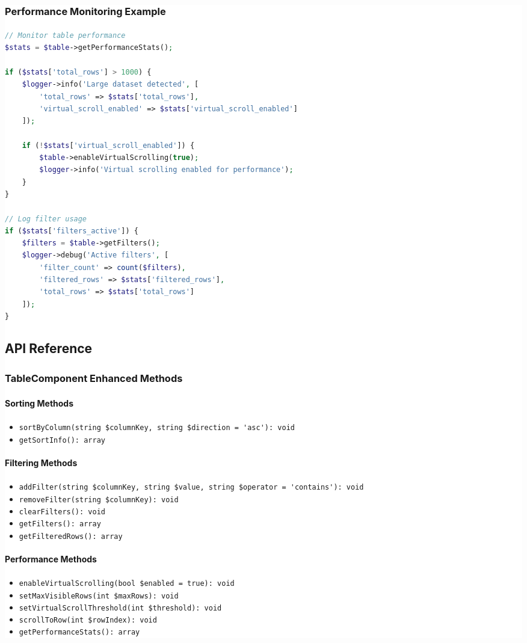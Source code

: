 ### Performance Monitoring Example

```php
// Monitor table performance
$stats = $table->getPerformanceStats();

if ($stats['total_rows'] > 1000) {
    $logger->info('Large dataset detected', [
        'total_rows' => $stats['total_rows'],
        'virtual_scroll_enabled' => $stats['virtual_scroll_enabled']
    ]);
    
    if (!$stats['virtual_scroll_enabled']) {
        $table->enableVirtualScrolling(true);
        $logger->info('Virtual scrolling enabled for performance');
    }
}

// Log filter usage
if ($stats['filters_active']) {
    $filters = $table->getFilters();
    $logger->debug('Active filters', [
        'filter_count' => count($filters),
        'filtered_rows' => $stats['filtered_rows'],
        'total_rows' => $stats['total_rows']
    ]);
}
```

## API Reference

### TableComponent Enhanced Methods

#### Sorting Methods

- `sortByColumn(string $columnKey, string $direction = 'asc'): void`
- `getSortInfo(): array`

#### Filtering Methods

- `addFilter(string $columnKey, string $value, string $operator = 'contains'): void`
- `removeFilter(string $columnKey): void`
- `clearFilters(): void`
- `getFilters(): array`
- `getFilteredRows(): array`

#### Performance Methods

- `enableVirtualScrolling(bool $enabled = true): void`
- `setMaxVisibleRows(int $maxRows): void`
- `setVirtualScrollThreshold(int $threshold): void`
- `scrollToRow(int $rowIndex): void`
- `getPerformanceStats(): array`
